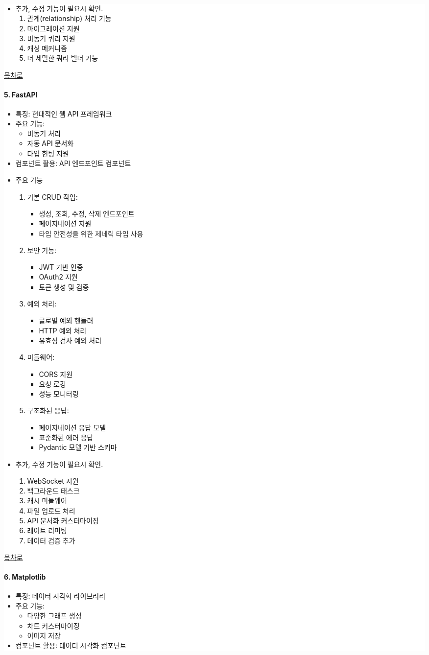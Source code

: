 * 추가, 수정 기능이 필요시 확인.
  1. 관계(relationship) 처리 기능
  2. 마이그레이션 지원
  3. 비동기 쿼리 지원
  4. 캐싱 메커니즘
  5. 더 세밀한 쿼리 빌더 기능​​​​​​​​​​​​​​​​

[목차로](#목차)

#### 5. FastAPI
- 특징: 현대적인 웹 API 프레임워크
- 주요 기능:
  * 비동기 처리
  * 자동 API 문서화
  * 타입 힌팅 지원
- 컴포넌트 활용: API 엔드포인트 컴포넌트

* 주요 기능

  1. 기본 CRUD 작업:
     - 생성, 조회, 수정, 삭제 엔드포인트
     - 페이지네이션 지원
     - 타입 안전성을 위한 제네릭 타입 사용

  2. 보안 기능:
     - JWT 기반 인증
     - OAuth2 지원
     - 토큰 생성 및 검증

  3. 예외 처리:
     - 글로벌 예외 핸들러
     - HTTP 예외 처리
     - 유효성 검사 예외 처리

  4. 미들웨어:
     - CORS 지원
     - 요청 로깅
     - 성능 모니터링

  5. 구조화된 응답:
     - 페이지네이션 응답 모델
     - 표준화된 에러 응답
     - Pydantic 모델 기반 스키마

* 추가, 수정 기능이 필요시 확인.
  1. WebSocket 지원
  2. 백그라운드 태스크
  3. 캐시 미들웨어
  4. 파일 업로드 처리
  5. API 문서화 커스터마이징
  6. 레이트 리미팅
  7. 데이터 검증 추가​​​​​​​​​​​​​​​​

[목차로](#목차)

#### 6. Matplotlib
- 특징: 데이터 시각화 라이브러리
- 주요 기능:
  * 다양한 그래프 생성
  * 차트 커스터마이징
  * 이미지 저장
- 컴포넌트 활용: 데이터 시각화 컴포넌트
